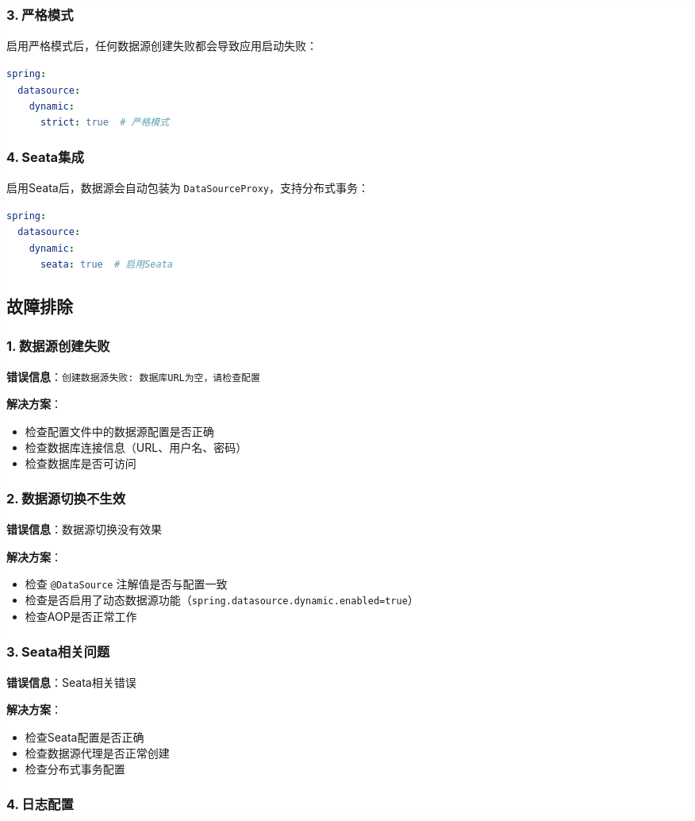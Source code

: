 ```java
```

### 3. 严格模式

启用严格模式后，任何数据源创建失败都会导致应用启动失败：

```yaml
spring:
  datasource:
    dynamic:
      strict: true  # 严格模式
```

### 4. Seata集成

启用Seata后，数据源会自动包装为 `DataSourceProxy`，支持分布式事务：

```yaml
spring:
  datasource:
    dynamic:
      seata: true  # 启用Seata
```

## 故障排除

### 1. 数据源创建失败

**错误信息**：`创建数据源失败: 数据库URL为空，请检查配置`

**解决方案**：
- 检查配置文件中的数据源配置是否正确
- 检查数据库连接信息（URL、用户名、密码）
- 检查数据库是否可访问

### 2. 数据源切换不生效

**错误信息**：数据源切换没有效果

**解决方案**：
- 检查 `@DataSource` 注解值是否与配置一致
- 检查是否启用了动态数据源功能（`spring.datasource.dynamic.enabled=true`）
- 检查AOP是否正常工作

### 3. Seata相关问题

**错误信息**：Seata相关错误

**解决方案**：
- 检查Seata配置是否正确
- 检查数据源代理是否正常创建
- 检查分布式事务配置

### 4. 日志配置
